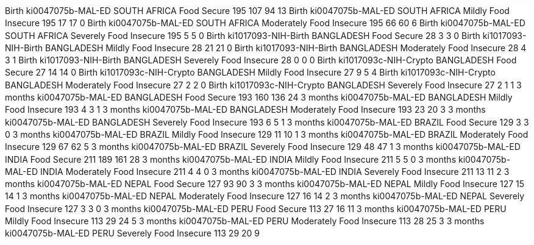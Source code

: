 Birth       ki0047075b-MAL-ED       SOUTH AFRICA   Food Secure                 195   107     94     13
Birth       ki0047075b-MAL-ED       SOUTH AFRICA   Mildly Food Insecure        195    17     17      0
Birth       ki0047075b-MAL-ED       SOUTH AFRICA   Moderately Food Insecure    195    66     60      6
Birth       ki0047075b-MAL-ED       SOUTH AFRICA   Severely Food Insecure      195     5      5      0
Birth       ki1017093-NIH-Birth     BANGLADESH     Food Secure                  28     3      3      0
Birth       ki1017093-NIH-Birth     BANGLADESH     Mildly Food Insecure         28    21     21      0
Birth       ki1017093-NIH-Birth     BANGLADESH     Moderately Food Insecure     28     4      3      1
Birth       ki1017093-NIH-Birth     BANGLADESH     Severely Food Insecure       28     0      0      0
Birth       ki1017093c-NIH-Crypto   BANGLADESH     Food Secure                  27    14     14      0
Birth       ki1017093c-NIH-Crypto   BANGLADESH     Mildly Food Insecure         27     9      5      4
Birth       ki1017093c-NIH-Crypto   BANGLADESH     Moderately Food Insecure     27     2      2      0
Birth       ki1017093c-NIH-Crypto   BANGLADESH     Severely Food Insecure       27     2      1      1
3 months    ki0047075b-MAL-ED       BANGLADESH     Food Secure                 193   160    136     24
3 months    ki0047075b-MAL-ED       BANGLADESH     Mildly Food Insecure        193     4      3      1
3 months    ki0047075b-MAL-ED       BANGLADESH     Moderately Food Insecure    193    23     20      3
3 months    ki0047075b-MAL-ED       BANGLADESH     Severely Food Insecure      193     6      5      1
3 months    ki0047075b-MAL-ED       BRAZIL         Food Secure                 129     3      3      0
3 months    ki0047075b-MAL-ED       BRAZIL         Mildly Food Insecure        129    11     10      1
3 months    ki0047075b-MAL-ED       BRAZIL         Moderately Food Insecure    129    67     62      5
3 months    ki0047075b-MAL-ED       BRAZIL         Severely Food Insecure      129    48     47      1
3 months    ki0047075b-MAL-ED       INDIA          Food Secure                 211   189    161     28
3 months    ki0047075b-MAL-ED       INDIA          Mildly Food Insecure        211     5      5      0
3 months    ki0047075b-MAL-ED       INDIA          Moderately Food Insecure    211     4      4      0
3 months    ki0047075b-MAL-ED       INDIA          Severely Food Insecure      211    13     11      2
3 months    ki0047075b-MAL-ED       NEPAL          Food Secure                 127    93     90      3
3 months    ki0047075b-MAL-ED       NEPAL          Mildly Food Insecure        127    15     14      1
3 months    ki0047075b-MAL-ED       NEPAL          Moderately Food Insecure    127    16     14      2
3 months    ki0047075b-MAL-ED       NEPAL          Severely Food Insecure      127     3      3      0
3 months    ki0047075b-MAL-ED       PERU           Food Secure                 113    27     16     11
3 months    ki0047075b-MAL-ED       PERU           Mildly Food Insecure        113    29     24      5
3 months    ki0047075b-MAL-ED       PERU           Moderately Food Insecure    113    28     25      3
3 months    ki0047075b-MAL-ED       PERU           Severely Food Insecure      113    29     20      9